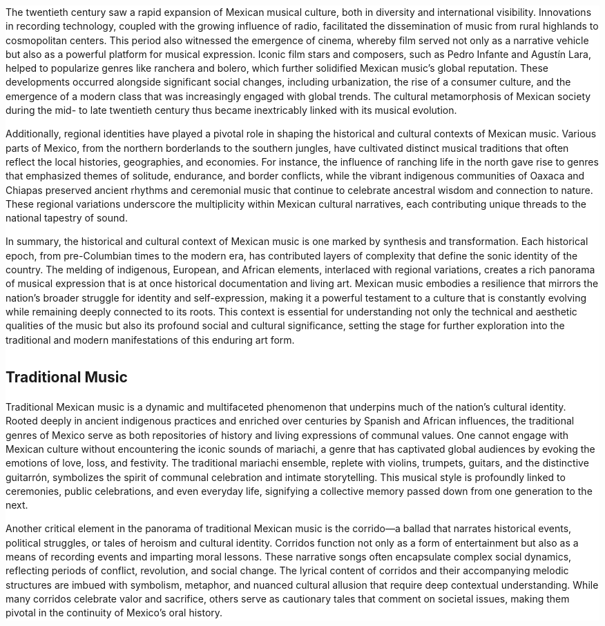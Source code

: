 The twentieth century saw a rapid expansion of Mexican musical culture, both in diversity and international visibility. Innovations in recording technology, coupled with the growing influence of radio, facilitated the dissemination of music from rural highlands to cosmopolitan centers. This period also witnessed the emergence of cinema, whereby film served not only as a narrative vehicle but also as a powerful platform for musical expression. Iconic film stars and composers, such as Pedro Infante and Agustín Lara, helped to popularize genres like ranchera and bolero, which further solidified Mexican music’s global reputation. These developments occurred alongside significant social changes, including urbanization, the rise of a consumer culture, and the emergence of a modern class that was increasingly engaged with global trends. The cultural metamorphosis of Mexican society during the mid- to late twentieth century thus became inextricably linked with its musical evolution.  

Additionally, regional identities have played a pivotal role in shaping the historical and cultural contexts of Mexican music. Various parts of Mexico, from the northern borderlands to the southern jungles, have cultivated distinct musical traditions that often reflect the local histories, geographies, and economies. For instance, the influence of ranching life in the north gave rise to genres that emphasized themes of solitude, endurance, and border conflicts, while the vibrant indigenous communities of Oaxaca and Chiapas preserved ancient rhythms and ceremonial music that continue to celebrate ancestral wisdom and connection to nature. These regional variations underscore the multiplicity within Mexican cultural narratives, each contributing unique threads to the national tapestry of sound.  

In summary, the historical and cultural context of Mexican music is one marked by synthesis and transformation. Each historical epoch, from pre-Columbian times to the modern era, has contributed layers of complexity that define the sonic identity of the country. The melding of indigenous, European, and African elements, interlaced with regional variations, creates a rich panorama of musical expression that is at once historical documentation and living art. Mexican music embodies a resilience that mirrors the nation’s broader struggle for identity and self-expression, making it a powerful testament to a culture that is constantly evolving while remaining deeply connected to its roots. This context is essential for understanding not only the technical and aesthetic qualities of the music but also its profound social and cultural significance, setting the stage for further exploration into the traditional and modern manifestations of this enduring art form.


## Traditional Music

Traditional Mexican music is a dynamic and multifaceted phenomenon that underpins much of the nation’s cultural identity. Rooted deeply in ancient indigenous practices and enriched over centuries by Spanish and African influences, the traditional genres of Mexico serve as both repositories of history and living expressions of communal values. One cannot engage with Mexican culture without encountering the iconic sounds of mariachi, a genre that has captivated global audiences by evoking the emotions of love, loss, and festivity. The traditional mariachi ensemble, replete with violins, trumpets, guitars, and the distinctive guitarrón, symbolizes the spirit of communal celebration and intimate storytelling. This musical style is profoundly linked to ceremonies, public celebrations, and even everyday life, signifying a collective memory passed down from one generation to the next.  

Another critical element in the panorama of traditional Mexican music is the corrido—a ballad that narrates historical events, political struggles, or tales of heroism and cultural identity. Corridos function not only as a form of entertainment but also as a means of recording events and imparting moral lessons. These narrative songs often encapsulate complex social dynamics, reflecting periods of conflict, revolution, and social change. The lyrical content of corridos and their accompanying melodic structures are imbued with symbolism, metaphor, and nuanced cultural allusion that require deep contextual understanding. While many corridos celebrate valor and sacrifice, others serve as cautionary tales that comment on societal issues, making them pivotal in the continuity of Mexico’s oral history.  
